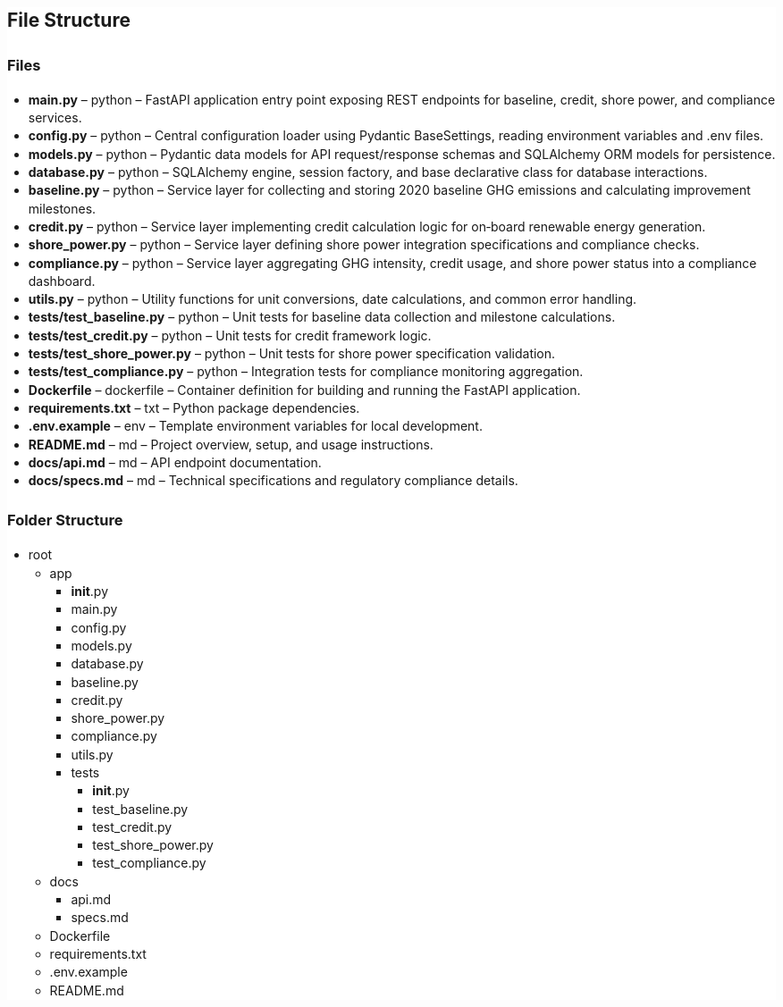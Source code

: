 ## File Structure
### Files
- **main.py** – python – FastAPI application entry point exposing REST endpoints for baseline, credit, shore power, and compliance services.  
- **config.py** – python – Central configuration loader using Pydantic BaseSettings, reading environment variables and .env files.  
- **models.py** – python – Pydantic data models for API request/response schemas and SQLAlchemy ORM models for persistence.  
- **database.py** – python – SQLAlchemy engine, session factory, and base declarative class for database interactions.  
- **baseline.py** – python – Service layer for collecting and storing 2020 baseline GHG emissions and calculating improvement milestones.  
- **credit.py** – python – Service layer implementing credit calculation logic for on‑board renewable energy generation.  
- **shore_power.py** – python – Service layer defining shore power integration specifications and compliance checks.  
- **compliance.py** – python – Service layer aggregating GHG intensity, credit usage, and shore power status into a compliance dashboard.  
- **utils.py** – python – Utility functions for unit conversions, date calculations, and common error handling.  
- **tests/test_baseline.py** – python – Unit tests for baseline data collection and milestone calculations.  
- **tests/test_credit.py** – python – Unit tests for credit framework logic.  
- **tests/test_shore_power.py** – python – Unit tests for shore power specification validation.  
- **tests/test_compliance.py** – python – Integration tests for compliance monitoring aggregation.  
- **Dockerfile** – dockerfile – Container definition for building and running the FastAPI application.  
- **requirements.txt** – txt – Python package dependencies.  
- **.env.example** – env – Template environment variables for local development.  
- **README.md** – md – Project overview, setup, and usage instructions.  
- **docs/api.md** – md – API endpoint documentation.  
- **docs/specs.md** – md – Technical specifications and regulatory compliance details.  

### Folder Structure
- root  
  - app  
    - __init__.py  
    - main.py  
    - config.py  
    - models.py  
    - database.py  
    - baseline.py  
    - credit.py  
    - shore_power.py  
    - compliance.py  
    - utils.py  
    - tests  
      - __init__.py  
      - test_baseline.py  
      - test_credit.py  
      - test_shore_power.py  
      - test_compliance.py  
  - docs  
    - api.md  
    - specs.md  
  - Dockerfile  
  - requirements.txt  
  - .env.example  
  - README.md  
